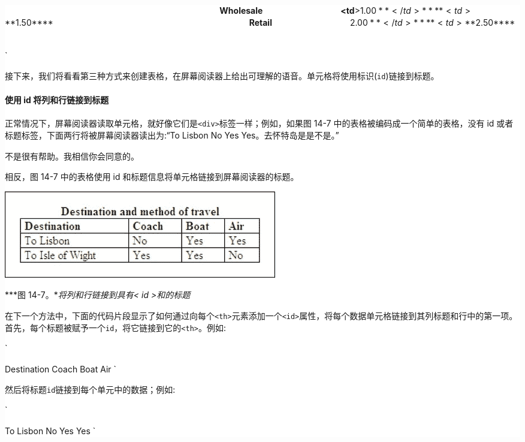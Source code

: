                 **</thead>**
                **<tbody>**
                        <tr>
                                **<th>**Wholesale**</th>**
                                **<td**>$1.00**</td>**
                                **<td>**$1.50**</td>**
                        </tr>
                        <tr>
                                **<th>**Retail**</th>**
                                **<td>**$2.00**</td>**
                                **<td>**$2.50**</td>**
                        </tr>
                **</tbody>**
        </table><br />
</body>
</html>`

接下来，我们将看看第三种方式来创建表格，在屏幕阅读器上给出可理解的语音。单元格将使用标识(`id`)链接到标题。

#### 使用 id 将列和行链接到标题

正常情况下，屏幕阅读器读取单元格，就好像它们是`<div>`标签一样；例如，如果图 14-7 中的表格被编码成一个简单的表格，没有 id 或者标题标签，下面两行将被屏幕阅读器读出为:“To Lisbon No Yes Yes。去怀特岛是是不是。”

不是很有帮助。我相信你会同意的。

相反，图 14-7 中的表格使用 id 和标题信息将单元格链接到屏幕阅读器的标题。

![images](img/9781430242758_Fig14-07.jpg)

***图 14-7。**将列和行链接到具有< id >和<th>的标题*

在下一个方法中，下面的代码片段显示了如何通过向每个`<th>`元素添加一个`<id>`属性，将每个数据单元格链接到其列标题和行中的第一项。首先，每个标题被赋予一个`id`，将它链接到它的`<th>`。例如:

`<tr>
<th id="th1">Destination</th>
<th id="th2">Coach</th>
<th id="th3">Boat</th>
<th id="th4">Air</th>
</tr>`

然后将标题`id`链接到每个单元中的数据；例如:

`<tr>
<td headers="th1">To Lisbon</td>
<td headers="th2">No</td>
<td headers="th3">Yes</td>
<td headers="th4">Yes</td>
</tr>`
